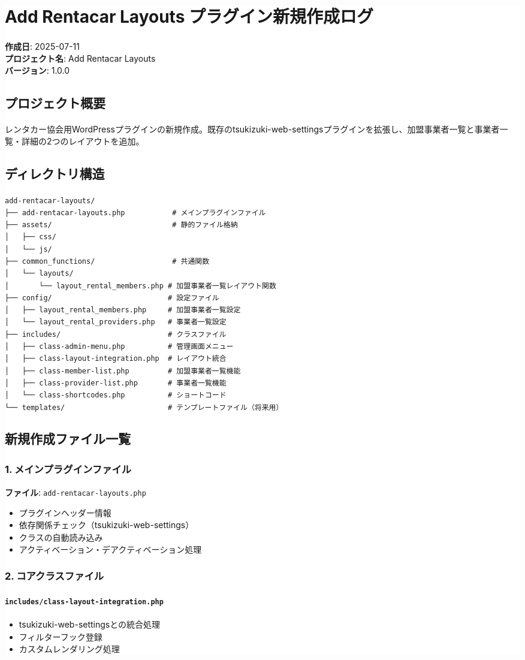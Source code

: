 # Add Rentacar Layouts プラグイン新規作成ログ

**作成日**: 2025-07-11  
**プロジェクト名**: Add Rentacar Layouts  
**バージョン**: 1.0.0  

## プロジェクト概要

レンタカー協会用WordPressプラグインの新規作成。既存のtsukizuki-web-settingsプラグインを拡張し、加盟事業者一覧と事業者一覧・詳細の2つのレイアウトを追加。

## ディレクトリ構造

```
add-rentacar-layouts/
├── add-rentacar-layouts.php           # メインプラグインファイル
├── assets/                            # 静的ファイル格納
│   ├── css/
│   └── js/
├── common_functions/                  # 共通関数
│   └── layouts/
│       └── layout_rental_members.php # 加盟事業者一覧レイアウト関数
├── config/                           # 設定ファイル
│   ├── layout_rental_members.php     # 加盟事業者一覧設定
│   └── layout_rental_providers.php   # 事業者一覧設定
├── includes/                         # クラスファイル
│   ├── class-admin-menu.php          # 管理画面メニュー
│   ├── class-layout-integration.php  # レイアウト統合
│   ├── class-member-list.php         # 加盟事業者一覧機能
│   ├── class-provider-list.php       # 事業者一覧機能
│   └── class-shortcodes.php          # ショートコード
└── templates/                        # テンプレートファイル（将来用）
```

## 新規作成ファイル一覧

### 1. メインプラグインファイル
**ファイル**: `add-rentacar-layouts.php`
- プラグインヘッダー情報
- 依存関係チェック（tsukizuki-web-settings）
- クラスの自動読み込み
- アクティベーション・デアクティベーション処理

### 2. コアクラスファイル

#### `includes/class-layout-integration.php`
- tsukizuki-web-settingsとの統合処理
- フィルターフック登録
- カスタムレンダリング処理
